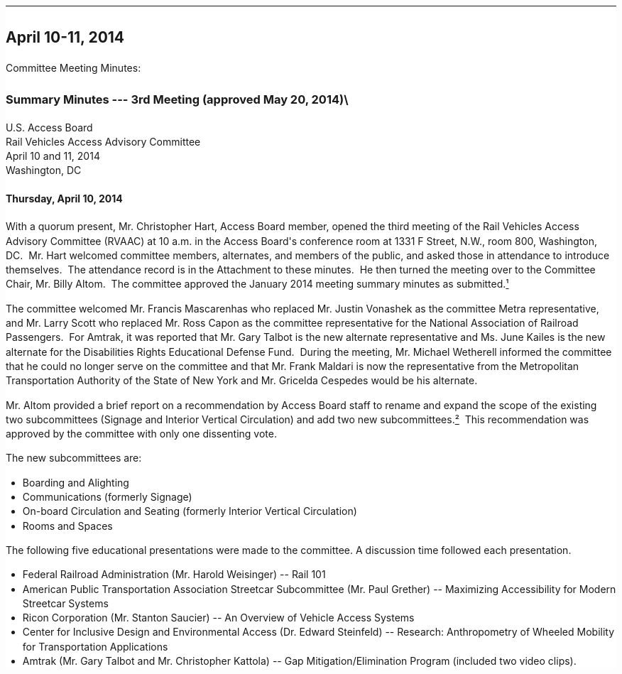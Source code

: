 

---



## April 10-11, 2014
Committee Meeting Minutes:

### Summary Minutes --- 3rd Meeting (approved May 20, 2014)\
U.S. Access Board\
Rail Vehicles Access Advisory Committee\
April 10 and 11, 2014\
Washington, DC

#### Thursday, April 10, 2014

With a quorum present, Mr. Christopher Hart, Access Board member, opened the third meeting of the Rail Vehicles Access Advisory Committee (RVAAC) at 10 a.m. in the Access Board's conference room at 1331 F Street, N.W., room 800, Washington, DC.  Mr. Hart welcomed committee members, alternates, and members of the public, and asked those in attendance to introduce themselves.  The attendance record is in the Attachment to these minutes.  He then turned the meeting over to the Committee Chair, Mr. Billy Altom.  The committee approved the January 2014 meeting summary minutes as submitted.[¹](https://www.access-board.gov/guidelines-and-standards/transportation/vehicles/rail-vehicles-access-advisory-committee/meeting-minutes-april-2014#ftn1)

The committee welcomed Mr. Francis Mascarenhas who replaced Mr. Justin Vonashek as the committee Metra representative, and Mr. Larry Scott who replaced Mr. Ross Capon as the committee representative for the National Association of Railroad Passengers.  For Amtrak, it was reported that Mr. Gary Talbot is the new alternate representative and Ms. June Kailes is the new alternate for the Disabilities Rights Educational Defense Fund.  During the meeting, Mr. Michael Wetherell informed the committee that he could no longer serve on the committee and that Mr. Frank Maldari is now the representative from the Metropolitan Transportation Authority of the State of New York and Mr. Gricelda Cespedes would be his alternate.

Mr. Altom provided a brief report on a recommendation by Access Board staff to rename and expand the scope of the existing two subcommittees (Signage and Interior Vertical Circulation) and add two new subcommittees.[²](https://www.access-board.gov/guidelines-and-standards/transportation/vehicles/rail-vehicles-access-advisory-committee/meeting-minutes-april-2014#ftn2)  This recommendation was approved by the committee with only one dissenting vote.

The new subcommittees are:

-   Boarding and Alighting
-   Communications (formerly Signage)
-   On-board Circulation and Seating (formerly Interior Vertical Circulation)
-   Rooms and Spaces

The following five educational presentations were made to the committee. A discussion time followed each presentation.

-   Federal Railroad Administration (Mr. Harold Weisinger) -- Rail 101
-   American Public Transportation Association Streetcar Subcommittee (Mr. Paul Grether) -- Maximizing Accessibility for Modern Streetcar Systems
-   Ricon Corporation (Mr. Stanton Saucier) -- An Overview of Vehicle Access Systems
-   Center for Inclusive Design and Environmental Access (Dr. Edward Steinfeld) -- Research: Anthropometry of Wheeled Mobility for Transportation Applications
-   Amtrak (Mr. Gary Talbot and Mr. Christopher Kattola) -- Gap Mitigation/Elimination Program (included two video clips).
